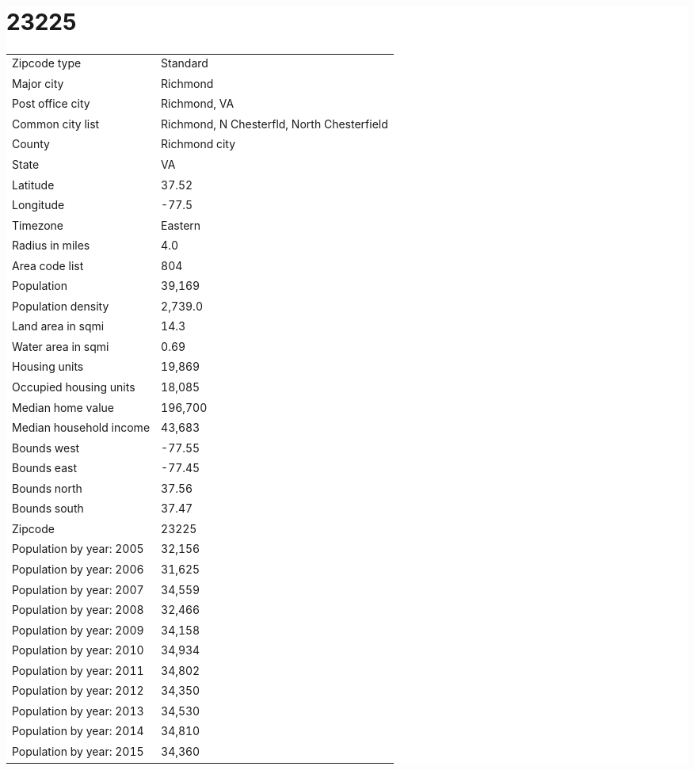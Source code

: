 23225
=====
|||
|--|--|
|Zipcode type|Standard|
|Major city|Richmond|
|Post office city|Richmond, VA|
|Common city list|Richmond, N Chesterfld, North Chesterfield|
|County|Richmond city|
|State|VA|
|Latitude|37.52|
|Longitude|-77.5|
|Timezone|Eastern|
|Radius in miles|4.0|
|Area code list|804|
|Population|39,169|
|Population density|2,739.0|
|Land area in sqmi|14.3|
|Water area in sqmi|0.69|
|Housing units|19,869|
|Occupied housing units|18,085|
|Median home value|196,700|
|Median household income|43,683|
|Bounds west|-77.55|
|Bounds east|-77.45|
|Bounds north|37.56|
|Bounds south|37.47|
|Zipcode|23225|
|Population by year: 2005|32,156|
|Population by year: 2006|31,625|
|Population by year: 2007|34,559|
|Population by year: 2008|32,466|
|Population by year: 2009|34,158|
|Population by year: 2010|34,934|
|Population by year: 2011|34,802|
|Population by year: 2012|34,350|
|Population by year: 2013|34,530|
|Population by year: 2014|34,810|
|Population by year: 2015|34,360|